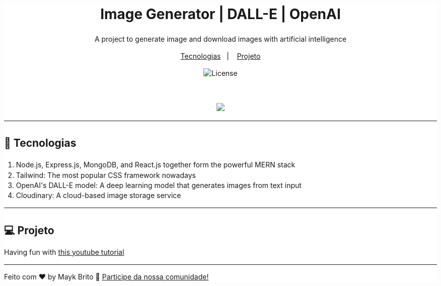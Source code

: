 <h1 align="center"> Image Generator | DALL-E | OpenAI </h1>

 <p align="center">
A project to generate image and download images with artificial intelligence
 </p>
<p align="center">
  <a href="#-tecnologias">Tecnologias</a>&nbsp;&nbsp;&nbsp;|&nbsp;&nbsp;&nbsp;
  <a href="#-projeto">Projeto</a>
</p>

<p align="center">
  <img alt="License" src="https://img.shields.io/static/v1?label=license&message=MIT&color=49AA26&labelColor=000000">
</p>

<br>

<p align="center">
  <img src="https://i.imgur.com/hy1R9vD.jpg" width="100%">
</p>

---

## 🚀 Tecnologias

1. Node.js, Express.js, MongoDB, and React.js together form the powerful MERN stack
2. Tailwind: The most popular CSS framework nowadays
3. OpenAI's DALL-E model: A deep learning model that generates images from text input
4. Cloudinary: A cloud-based image storage service

---

## 💻 Projeto

Having fun with [this youtube tutorial](https://www.youtube.com/watch?v=EyIvuigqDoA)

---

Feito com ♥ by Mayk Brito :wave: [Participe da nossa comunidade!](https://discord.gg/rocketseat)
